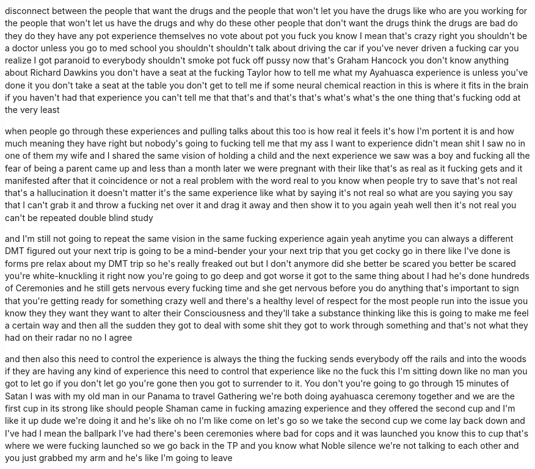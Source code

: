  disconnect between the people that want the drugs and the people that won't let you have the drugs like who are you working for the people that won't let us have the drugs and why do these other people that don't want the drugs think the drugs are bad do they do they have any pot experience themselves no vote about pot you fuck you know I mean that's crazy right you shouldn't be a doctor unless you go to med school you shouldn't shouldn't talk about driving the car if you've never driven a fucking car you realize I got paranoid to everybody shouldn't smoke pot fuck off pussy now that's Graham Hancock you don't know anything about Richard Dawkins you don't have a seat at the fucking Taylor how to tell me what my Ayahuasca experience is unless you've done it you don't take a seat at the table you don't get to tell me if some neural chemical reaction in this is where it fits in the brain if you haven't had that experience you can't tell me that that's and that's that's what's what's the one thing that's fucking odd at the very least

<timemark seconds="6630" />

 when people go through these experiences and pulling talks about this too is how real it feels it's how I'm portent it is and how much meaning they have right but nobody's going to fucking tell me that my ass I want to experience didn't mean shit I saw no in one of them my wife and I shared the same vision of holding a child and the next experience we saw was a boy and fucking all the fear of being a parent came up and less than a month later we were pregnant with their like that's as real as it fucking gets and it manifested after that it coincidence or not a real problem with the word real to you know when people try to save that's not real that's a hallucination it doesn't matter it's the same experience like what by saying it's not real so what are you saying you say that I can't grab it and throw a fucking net over it and drag it away and then show it to you again yeah well then it's not real you can't be repeated double blind study

<timemark seconds="6685" />

 and I'm still not going to repeat the same vision in the same fucking experience again yeah anytime you can always a different DMT figured out your next trip is going to be a mind-bender your your next trip that you get cocky go in there like I've done is forms pre relax about my DMT trip so he's really freaked out but I don't anymore did she better be scared you better be scared you're white-knuckling it right now you're going to go deep and got worse it got to the same thing about I had he's done hundreds of Ceremonies and he still gets nervous every fucking time and she get nervous before you do anything that's important to sign that you're getting ready for something crazy well and there's a healthy level of respect for the most people run into the issue you know they they want they want to alter their Consciousness and they'll take a substance thinking like this is going to make me feel a certain way and then all the sudden they got to deal with some shit they got to work through something and that's not what they had on their radar no no I agree

<timemark seconds="6743" />

 and then also this need to control the experience is always the thing the fucking sends everybody off the rails and into the woods if they are having any kind of experience this need to control that experience like no the fuck this I'm sitting down like no man you got to let go if you don't let go you're gone then you got to surrender to it. You don't you're going to go through 15 minutes of Satan I was with my old man in our Panama to travel Gathering we're both doing ayahuasca ceremony together and we are the first cup in its strong like should people Shaman came in fucking amazing experience and they offered the second cup and I'm like it up dude we're doing it and he's like oh no I'm like come on let's go so we take the second cup we come lay back down and I've had I mean the ballpark I've had there's been ceremonies where bad for cops and it was launched you know this to cup that's where we were fucking launched so we go back in the TP and you know what Noble silence we're not talking to each other and you just grabbed my arm and he's like I'm going to leave

<timemark seconds="6804" />
